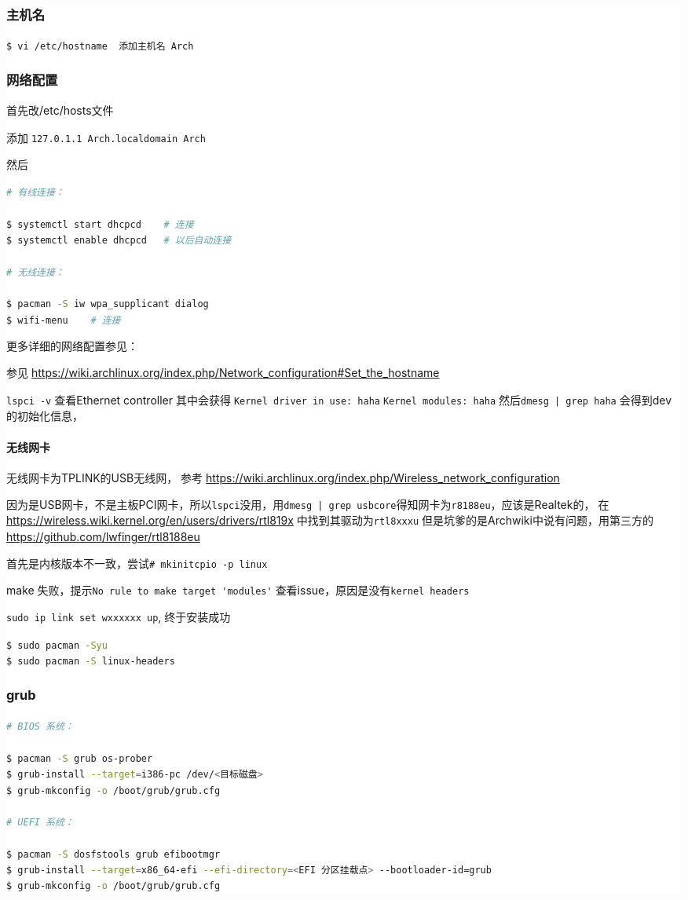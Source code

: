 ### 主机名

```bash
$ vi /etc/hostname  添加主机名 Arch
```

### 网络配置
首先改/etc/hosts文件

添加 `127.0.1.1 Arch.localdomain Arch`

然后

```bash
# 有线连接：

$ systemctl start dhcpcd    # 连接
$ systemctl enable dhcpcd   # 以后自动连接

# 无线连接：

$ pacman -S iw wpa_supplicant dialog
$ wifi-menu    # 连接
```
更多详细的网络配置参见：

参见 <https://wiki.archlinux.org/index.php/Network_configuration#Set_the_hostname>

`lspci -v` 查看Ethernet controller
其中会获得 `Kernel driver in use: haha` `Kernel modules: haha`
然后`dmesg | grep haha` 会得到dev的初始化信息，

#### 无线网卡
无线网卡为TPLINK的USB无线网，
参考 <https://wiki.archlinux.org/index.php/Wireless_network_configuration>

因为是USB网卡，不是主板PCI网卡，所以`lspci`没用，用`dmesg | grep usbcore`得知网卡为`r8188eu`，应该是Realtek的，
在 <https://wireless.wiki.kernel.org/en/users/drivers/rtl819x>
中找到其驱动为`rtl8xxxu`
但是坑爹的是Archwiki中说有问题，用第三方的
<https://github.com/lwfinger/rtl8188eu>

首先是内核版本不一致，尝试`# mkinitcpio -p linux`

make 失败，提示`No rule to make target 'modules'`
查看issue，原因是没有`kernel headers`

`sudo ip link set wxxxxxx up`, 终于安装成功

```bash
$ sudo pacman -Syu
$ sudo pacman -S linux-headers
```

### grub

```bash
# BIOS 系统：

$ pacman -S grub os-prober
$ grub-install --target=i386-pc /dev/<目标磁盘>
$ grub-mkconfig -o /boot/grub/grub.cfg

# UEFI 系统：

$ pacman -S dosfstools grub efibootmgr
$ grub-install --target=x86_64-efi --efi-directory=<EFI 分区挂载点> --bootloader-id=grub
$ grub-mkconfig -o /boot/grub/grub.cfg
```
